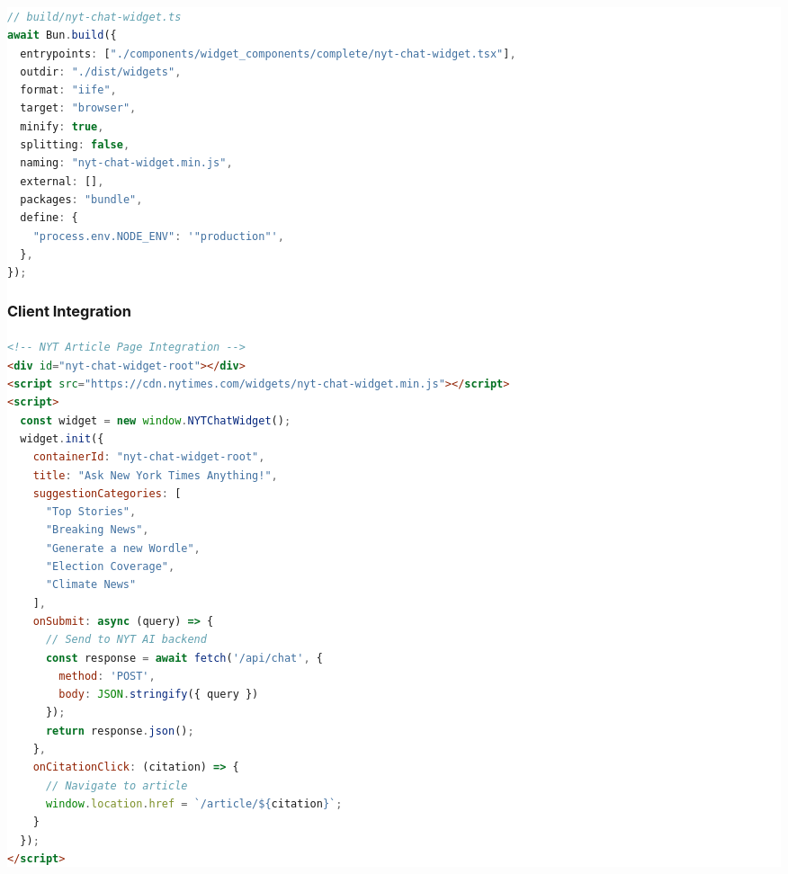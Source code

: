 ```typescript
// build/nyt-chat-widget.ts
await Bun.build({
  entrypoints: ["./components/widget_components/complete/nyt-chat-widget.tsx"],
  outdir: "./dist/widgets",
  format: "iife",
  target: "browser",
  minify: true,
  splitting: false,
  naming: "nyt-chat-widget.min.js",
  external: [],
  packages: "bundle",
  define: {
    "process.env.NODE_ENV": '"production"',
  },
});
```

### Client Integration

```html
<!-- NYT Article Page Integration -->
<div id="nyt-chat-widget-root"></div>
<script src="https://cdn.nytimes.com/widgets/nyt-chat-widget.min.js"></script>
<script>
  const widget = new window.NYTChatWidget();
  widget.init({
    containerId: "nyt-chat-widget-root",
    title: "Ask New York Times Anything!",
    suggestionCategories: [
      "Top Stories",
      "Breaking News",
      "Generate a new Wordle",
      "Election Coverage",
      "Climate News"
    ],
    onSubmit: async (query) => {
      // Send to NYT AI backend
      const response = await fetch('/api/chat', {
        method: 'POST',
        body: JSON.stringify({ query })
      });
      return response.json();
    },
    onCitationClick: (citation) => {
      // Navigate to article
      window.location.href = `/article/${citation}`;
    }
  });
</script>
```
